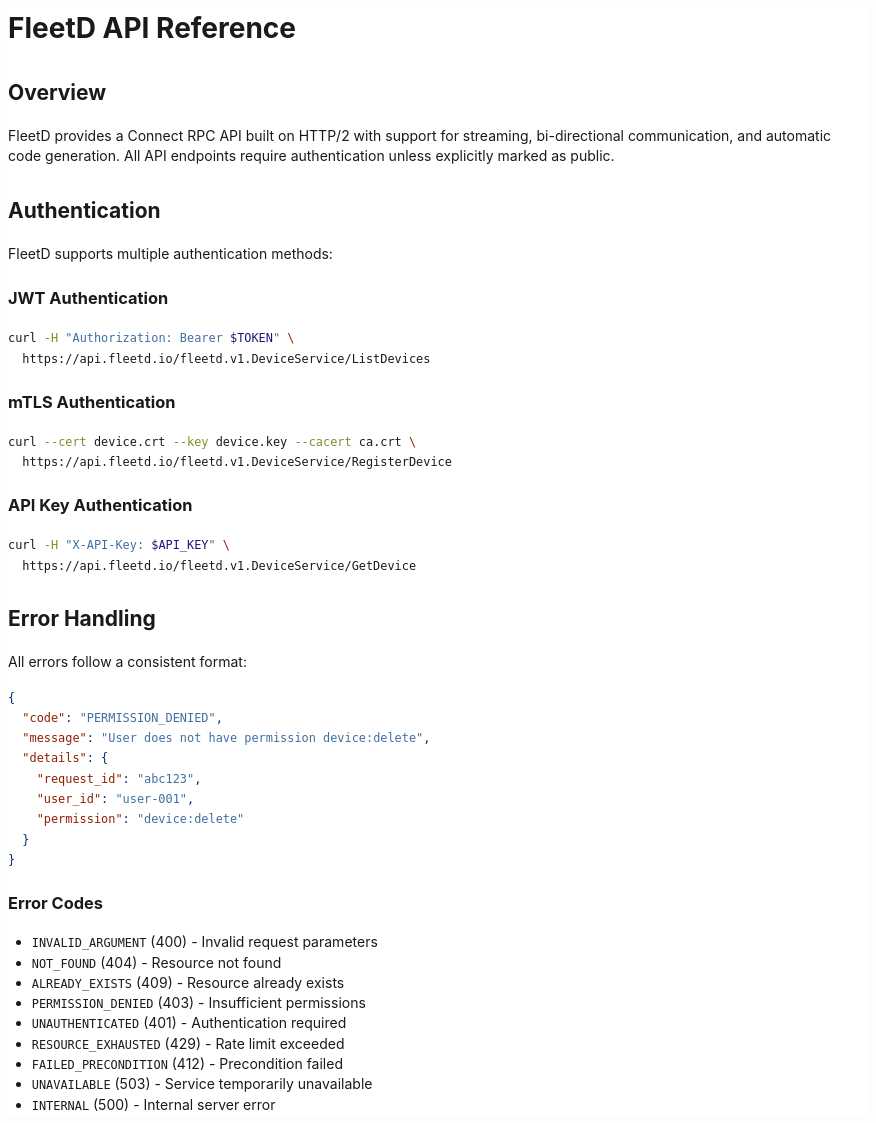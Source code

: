 # FleetD API Reference

## Overview

FleetD provides a Connect RPC API built on HTTP/2 with support for streaming, bi-directional communication, and automatic code generation. All API endpoints require authentication unless explicitly marked as public.

## Authentication

FleetD supports multiple authentication methods:

### JWT Authentication
```bash
curl -H "Authorization: Bearer $TOKEN" \
  https://api.fleetd.io/fleetd.v1.DeviceService/ListDevices
```

### mTLS Authentication
```bash
curl --cert device.crt --key device.key --cacert ca.crt \
  https://api.fleetd.io/fleetd.v1.DeviceService/RegisterDevice
```

### API Key Authentication
```bash
curl -H "X-API-Key: $API_KEY" \
  https://api.fleetd.io/fleetd.v1.DeviceService/GetDevice
```

## Error Handling

All errors follow a consistent format:

```json
{
  "code": "PERMISSION_DENIED",
  "message": "User does not have permission device:delete",
  "details": {
    "request_id": "abc123",
    "user_id": "user-001",
    "permission": "device:delete"
  }
}
```

### Error Codes
- `INVALID_ARGUMENT` (400) - Invalid request parameters
- `NOT_FOUND` (404) - Resource not found
- `ALREADY_EXISTS` (409) - Resource already exists
- `PERMISSION_DENIED` (403) - Insufficient permissions
- `UNAUTHENTICATED` (401) - Authentication required
- `RESOURCE_EXHAUSTED` (429) - Rate limit exceeded
- `FAILED_PRECONDITION` (412) - Precondition failed
- `UNAVAILABLE` (503) - Service temporarily unavailable
- `INTERNAL` (500) - Internal server error
